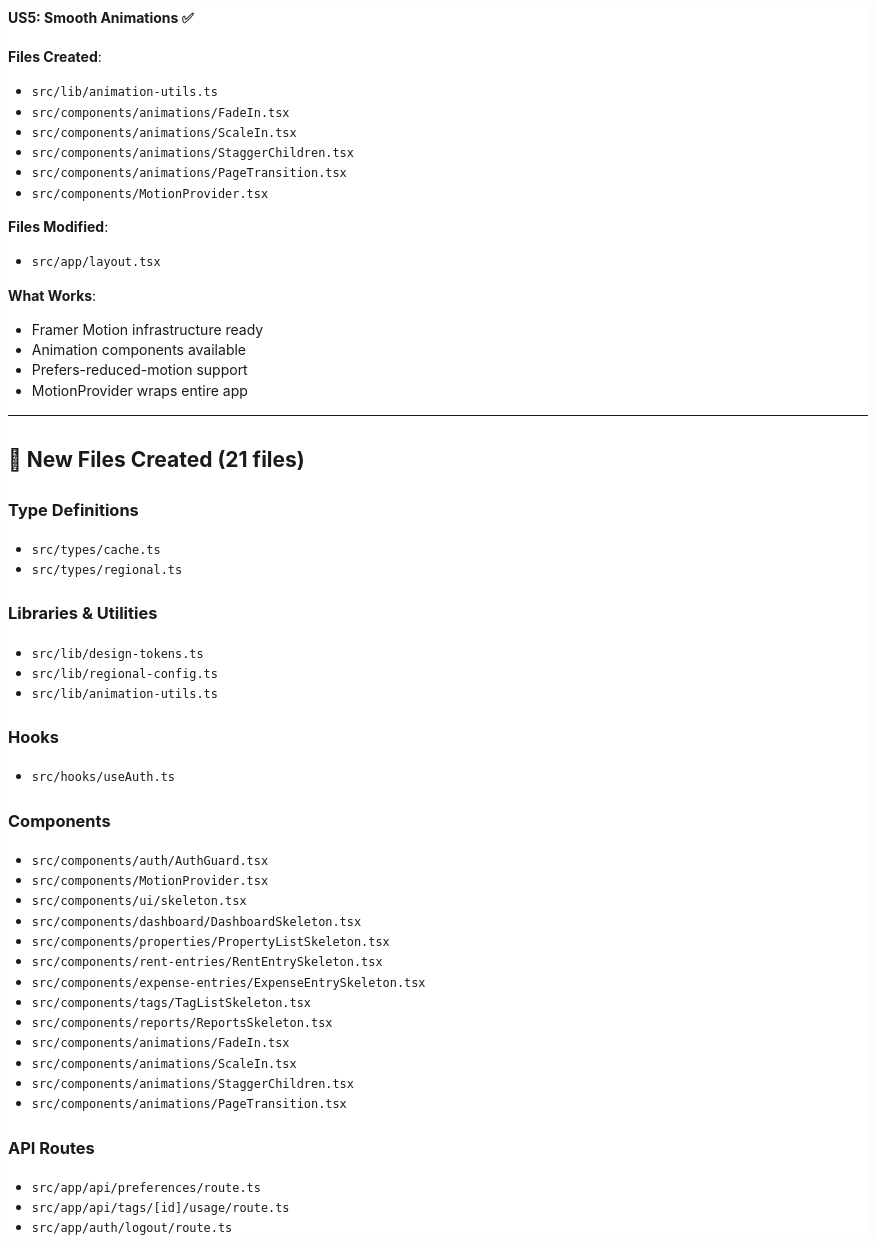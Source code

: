 #### **US5: Smooth Animations** ✅
**Files Created**:
- `src/lib/animation-utils.ts`
- `src/components/animations/FadeIn.tsx`
- `src/components/animations/ScaleIn.tsx`
- `src/components/animations/StaggerChildren.tsx`
- `src/components/animations/PageTransition.tsx`
- `src/components/MotionProvider.tsx`

**Files Modified**:
- `src/app/layout.tsx`

**What Works**:
- Framer Motion infrastructure ready
- Animation components available
- Prefers-reduced-motion support
- MotionProvider wraps entire app

---

## 📁 New Files Created (21 files)

### Type Definitions
- `src/types/cache.ts`
- `src/types/regional.ts`

### Libraries & Utilities
- `src/lib/design-tokens.ts`
- `src/lib/regional-config.ts`
- `src/lib/animation-utils.ts`

### Hooks
- `src/hooks/useAuth.ts`

### Components
- `src/components/auth/AuthGuard.tsx`
- `src/components/MotionProvider.tsx`
- `src/components/ui/skeleton.tsx`
- `src/components/dashboard/DashboardSkeleton.tsx`
- `src/components/properties/PropertyListSkeleton.tsx`
- `src/components/rent-entries/RentEntrySkeleton.tsx`
- `src/components/expense-entries/ExpenseEntrySkeleton.tsx`
- `src/components/tags/TagListSkeleton.tsx`
- `src/components/reports/ReportsSkeleton.tsx`
- `src/components/animations/FadeIn.tsx`
- `src/components/animations/ScaleIn.tsx`
- `src/components/animations/StaggerChildren.tsx`
- `src/components/animations/PageTransition.tsx`

### API Routes
- `src/app/api/preferences/route.ts`
- `src/app/api/tags/[id]/usage/route.ts`
- `src/app/auth/logout/route.ts`

